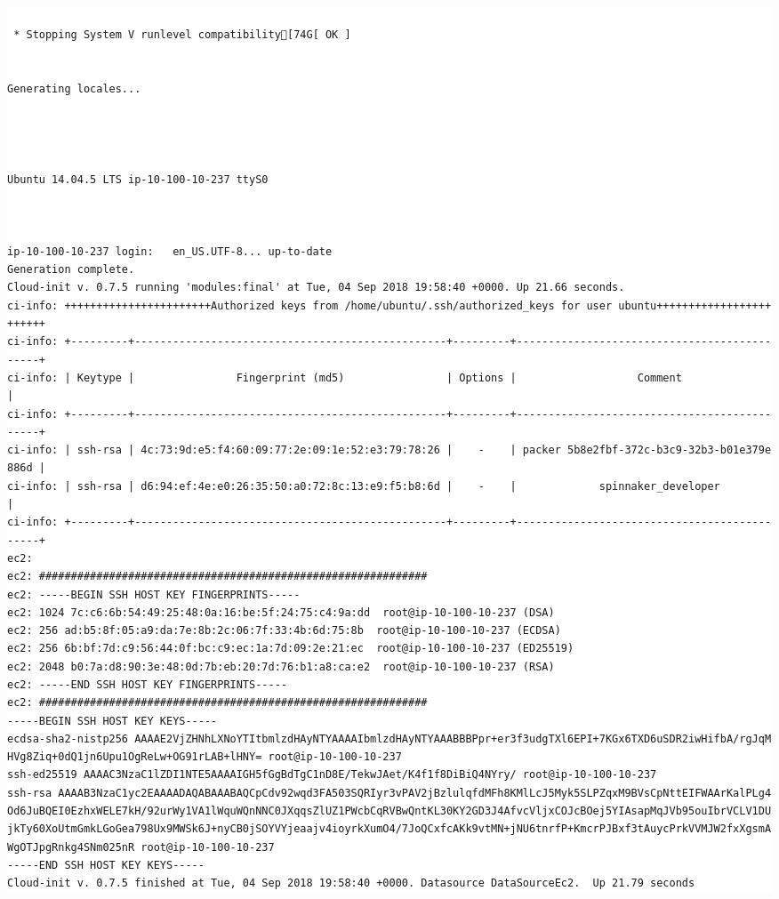 ```

 * Stopping System V runlevel compatibility[74G[ OK ]


Generating locales...




Ubuntu 14.04.5 LTS ip-10-100-10-237 ttyS0



ip-10-100-10-237 login:   en_US.UTF-8... up-to-date
Generation complete.
Cloud-init v. 0.7.5 running 'modules:final' at Tue, 04 Sep 2018 19:58:40 +0000. Up 21.66 seconds.
ci-info: +++++++++++++++++++++++Authorized keys from /home/ubuntu/.ssh/authorized_keys for user ubuntu++++++++++++++++++++++++
ci-info: +---------+-------------------------------------------------+---------+---------------------------------------------+
ci-info: | Keytype |                Fingerprint (md5)                | Options |                   Comment                   |
ci-info: +---------+-------------------------------------------------+---------+---------------------------------------------+
ci-info: | ssh-rsa | 4c:73:9d:e5:f4:60:09:77:2e:09:1e:52:e3:79:78:26 |    -    | packer 5b8e2fbf-372c-b3c9-32b3-b01e379e886d |
ci-info: | ssh-rsa | d6:94:ef:4e:e0:26:35:50:a0:72:8c:13:e9:f5:b8:6d |    -    |             spinnaker_developer             |
ci-info: +---------+-------------------------------------------------+---------+---------------------------------------------+
ec2: 
ec2: #############################################################
ec2: -----BEGIN SSH HOST KEY FINGERPRINTS-----
ec2: 1024 7c:c6:6b:54:49:25:48:0a:16:be:5f:24:75:c4:9a:dd  root@ip-10-100-10-237 (DSA)
ec2: 256 ad:b5:8f:05:a9:da:7e:8b:2c:06:7f:33:4b:6d:75:8b  root@ip-10-100-10-237 (ECDSA)
ec2: 256 6b:bf:7d:c9:56:44:0f:bc:c9:ec:1a:7d:09:2e:21:ec  root@ip-10-100-10-237 (ED25519)
ec2: 2048 b0:7a:d8:90:3e:48:0d:7b:eb:20:7d:76:b1:a8:ca:e2  root@ip-10-100-10-237 (RSA)
ec2: -----END SSH HOST KEY FINGERPRINTS-----
ec2: #############################################################
-----BEGIN SSH HOST KEY KEYS-----
ecdsa-sha2-nistp256 AAAAE2VjZHNhLXNoYTItbmlzdHAyNTYAAAAIbmlzdHAyNTYAAABBBPpr+er3f3udgTXl6EPI+7KGx6TXD6uSDR2iwHifbA/rgJqMHVg8Ziq+0dQ1jn6Upu1OgReLw+OG91rLAB+lHNY= root@ip-10-100-10-237
ssh-ed25519 AAAAC3NzaC1lZDI1NTE5AAAAIGH5fGgBdTgC1nD8E/TekwJAet/K4f1f8DiBiQ4NYry/ root@ip-10-100-10-237
ssh-rsa AAAAB3NzaC1yc2EAAAADAQABAAABAQCpCdv92wqd3FA503SQRIyr3vPAV2jBzlulqfdMFh8KMlLcJ5Myk5SLPZqxM9BVsCpNttEIFWAArKalPLg4Od6JuBQEI0EzhxWELE7kH/92urWy1VA1lWquWQnNNC0JXqqsZlUZ1PWcbCqRVBwQntKL30KY2GD3J4AfvcVljxCOJcBOej5YIAsapMqJVb95ouIbrVCLV1DUjkTy60XoUtmGmkLGoGea798Ux9MWSk6J+nyCB0jSOYVYjeaajv4ioyrkXumO4/7JoQCxfcAKk9vtMN+jNU6tnrfP+KmcrPJBxf3tAuycPrkVVMJW2fxXgsmAWgOTJpgRnkg4SNm025nR root@ip-10-100-10-237
-----END SSH HOST KEY KEYS-----
Cloud-init v. 0.7.5 finished at Tue, 04 Sep 2018 19:58:40 +0000. Datasource DataSourceEc2.  Up 21.79 seconds
```


[/]:                                    /
[/advanced-tips]:                       /advanced-tips
[/alternatives]:                        /alternatives
[/alternatives/azure]:                  /alternatives/azure
[/alternatives/docker]:                 /alternatives/docker
[/alternatives/google-cloud-platform]:  /alternatives/google-cloud-platform
[/alternatives/kubernetes]:             /alternatives/kubernetes
[/alternatives/openshift]:              /alternatives/openshift
[/alternatives/private-cloud]:          /alternatives/private-cloud
[/alternatives/spring-boot]:            /alternatives/spring-boot
[/alternatives/vmware]:                 /alternatives/vmware
[/developer-tutorial]:                  /developer-tutorial
[/downloads-resources]:                 /downloads-resources
[/origin-netflix]:                      /origin-netflix
[/simian-army]:                         /simian-army